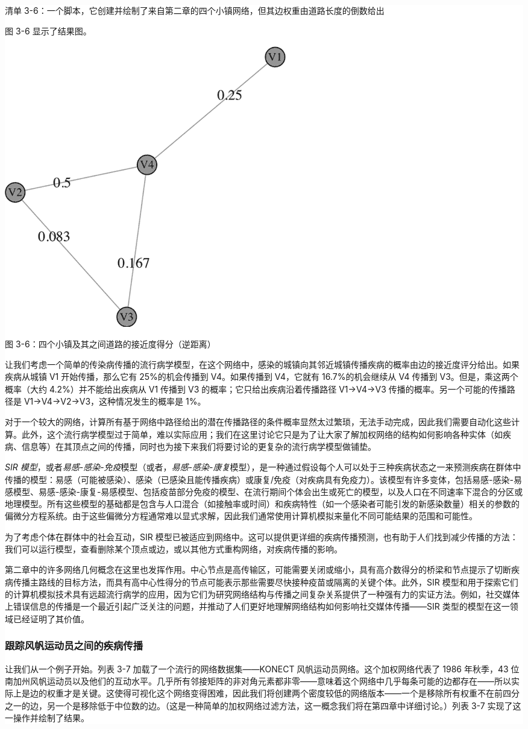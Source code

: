 清单 3-6：一个脚本，它创建并绘制了来自第二章的四个小镇网络，但其边权重由道路长度的倒数给出

图 3-6 显示了结果图。

![](img/f03006.png)

图 3-6：四个小镇及其之间道路的接近度得分（逆距离）

让我们考虑一个简单的传染病传播的流行病学模型，在这个网络中，感染的城镇向其邻近城镇传播疾病的概率由边的接近度评分给出。如果疾病从城镇 V1 开始传播，那么它有 25%的机会传播到 V4。如果传播到 V4，它就有 16.7%的机会继续从 V4 传播到 V3。但是，乘这两个概率（大约 4.2%）并不能给出疾病从 V1 传播到 V3 的概率；它只给出疾病沿着传播路径 V1→V4→V3 传播的概率。另一个可能的传播路径是 V1→V4→V2→V3，这种情况发生的概率是 1%。

对于一个较大的网络，计算所有基于网络中路径给出的潜在传播路径的条件概率显然太过繁琐，无法手动完成，因此我们需要自动化这些计算。此外，这个流行病学模型过于简单，难以实际应用；我们在这里讨论它只是为了让大家了解加权网络的结构如何影响各种实体（如疾病、信息等）在其顶点之间的传播，同时也为接下来我们将要讨论的更复杂的流行病学模型做铺垫。

*SIR 模型*，或者*易感-感染-免疫*模型（或者，*易感-感染-康复*模型），是一种通过假设每个人可以处于三种疾病状态之一来预测疾病在群体中传播的模型：易感（可能被感染）、感染（已感染且能传播疾病）或康复/免疫（对疾病具有免疫力）。该模型有许多变体，包括易感-感染-易感模型、易感-感染-康复-易感模型、包括疫苗部分免疫的模型、在流行期间个体会出生或死亡的模型，以及人口在不同速率下混合的分区或地理模型。所有这些模型的基础都是包含与人口混合（如接触率或时间）和疾病特性（如一个感染者可能引发的新感染数量）相关的参数的偏微分方程系统。由于这些偏微分方程通常难以显式求解，因此我们通常使用计算机模拟来量化不同可能结果的范围和可能性。

为了考虑个体在群体中的社会互动，SIR 模型已被适应到网络中。这可以提供更详细的疾病传播预测，也有助于人们找到减少传播的方法：我们可以运行模型，查看删除某个顶点或边，或以其他方式重构网络，对疾病传播的影响。

第二章中的许多网络几何概念在这里也发挥作用。中心节点是高传输区，可能需要关闭或缩小，具有高介数得分的桥梁和节点提示了切断疾病传播主路线的目标方法，而具有高中心性得分的节点可能表示那些需要尽快接种疫苗或隔离的关键个体。此外，SIR 模型和用于探索它们的计算机模拟技术具有远超流行病学的应用，因为它们为研究网络结构与传播之间复杂关系提供了一种强有力的实证方法。例如，社交媒体上错误信息的传播是一个最近引起广泛关注的问题，并推动了人们更好地理解网络结构如何影响社交媒体传播——SIR 类型的模型在这一领域已经证明了其价值。

### 跟踪风帆运动员之间的疾病传播

让我们从一个例子开始。列表 3-7 加载了一个流行的网络数据集——KONECT 风帆运动员网络。这个加权网络代表了 1986 年秋季，43 位南加州风帆运动员以及他们的互动水平。几乎所有邻接矩阵的非对角元素都非零——意味着这个网络中几乎每条可能的边都存在——所以实际上是边的权重才是关键。这使得可视化这个网络变得困难，因此我们将创建两个密度较低的网络版本——一个是移除所有权重不在前四分之一的边，另一个是移除低于中位数的边。（这是一种简单的加权网络过滤方法，这一概念我们将在第四章中详细讨论。）列表 3-7 实现了这一操作并绘制了结果。
